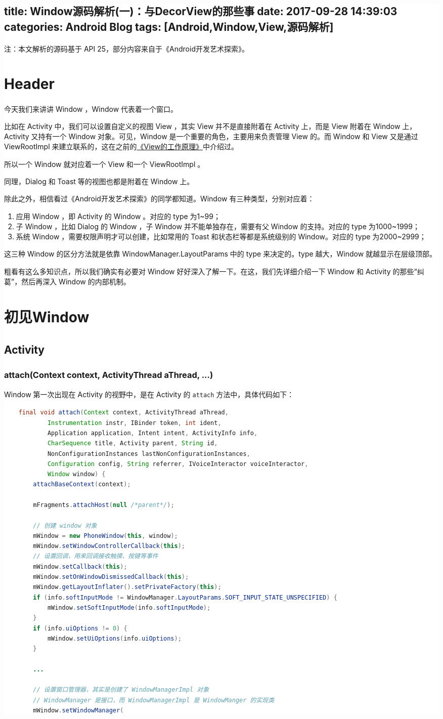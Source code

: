 title: Window源码解析(一)：与DecorView的那些事
date: 2017-09-28 14:39:03
categories: Android Blog
tags: [Android,Window,View,源码解析]
---
注：本文解析的源码基于 API 25，部分内容来自于《Android开发艺术探索》。

Header
======
今天我们来讲讲 Window ，Window 代表着一个窗口。

比如在 Activity 中，我们可以设置自定义的视图 View ，其实 View 并不是直接附着在 Activity 上，而是 View 附着在 Window 上，Activity 又持有一个 Window 对象。可见，Window 是一个重要的角色，主要用来负责管理 View 的。而 Window 和 View 又是通过 ViewRootImpl 来建立联系的，这在之前的[《View的工作原理》](/2017/09/18/View%E7%9A%84%E5%B7%A5%E4%BD%9C%E5%8E%9F%E7%90%86/)中介绍过。

所以一个 Window 就对应着一个 View 和一个 ViewRootImpl 。

同理，Dialog 和 Toast 等的视图也都是附着在 Window 上。

除此之外，相信看过《Android开发艺术探索》的同学都知道。Window 有三种类型，分别对应着：

1. 应用 Window ，即 Activity 的 Window 。对应的 type 为1~99；
2. 子 Window ，比如 Dialog 的 Window ，子 Window 并不能单独存在，需要有父 Window 的支持。对应的 type 为1000~1999；
3. 系统 Window ，需要权限声明才可以创建，比如常用的 Toast 和状态栏等都是系统级别的 Window。对应的 type 为2000~2999；

这三种 Window 的区分方法就是依靠 WindowManager.LayoutParams 中的 type 来决定的。type 越大，Window 就越显示在层级顶部。

粗看有这么多知识点，所以我们确实有必要对 Window 好好深入了解一下。在这，我们先详细介绍一下 Window 和 Activity 的那些“纠葛”，然后再深入 Window 的内部机制。

初见Window
=========
Activity
--------
### attach(Context context, ActivityThread aThread, ...)

Window 第一次出现在 Activity 的视野中，是在 Activity 的 `attach` 方法中，具体代码如下：

``` java
    final void attach(Context context, ActivityThread aThread,
            Instrumentation instr, IBinder token, int ident,
            Application application, Intent intent, ActivityInfo info,
            CharSequence title, Activity parent, String id,
            NonConfigurationInstances lastNonConfigurationInstances,
            Configuration config, String referrer, IVoiceInteractor voiceInteractor,
            Window window) {
        attachBaseContext(context);

        mFragments.attachHost(null /*parent*/);

        // 创建 window 对象
        mWindow = new PhoneWindow(this, window);
        mWindow.setWindowControllerCallback(this);
        // 设置回调，用来回调接收触摸、按键等事件
        mWindow.setCallback(this);
        mWindow.setOnWindowDismissedCallback(this);
        mWindow.getLayoutInflater().setPrivateFactory(this);
        if (info.softInputMode != WindowManager.LayoutParams.SOFT_INPUT_STATE_UNSPECIFIED) {
            mWindow.setSoftInputMode(info.softInputMode);
        }
        if (info.uiOptions != 0) {
            mWindow.setUiOptions(info.uiOptions);
        }
        
        ...

        // 设置窗口管理器，其实是创建了 WindowManagerImpl 对象
        // WindowManager 是接口，而 WindowManagerImpl 是 WindowManger 的实现类
        mWindow.setWindowManager(
```